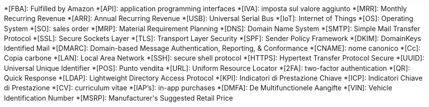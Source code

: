   *[FBA]: Fulfilled by Amazon
  *[API]: application programming interfaces
  *[IVA]: imposta sul valore aggiunto
  *[MRR]: Monthly Recurring Revenue
  *[ARR]: Annual Recurring Revenue
  *[USB]: Universal Serial Bus
  *[IoT]: Internet of Things
  *[OS]: Operating System
  *[SO]: sales order
  *[MRP]: Material Requirement Planning
  *[DNS]: Domain Name System
  *[SMTP]: Simple Mail Transfer Protocol
  *[SSL]: Secure Sockets Layer
  *[TLS]: Transport Layer Security
  *[SPF]: Sender Policy Framework
  *[DKIM]: DomainKeys Identified Mail
  *[DMARC]: Domain-based Message Authentication, Reporting, & Conformance
  *[CNAME]: nome canonico
  *[Cc]: Copia carbone
  *[LAN]: Local Area Network
  *[SSH]: secure shell protocol
  *[HTTPS]: Hypertext Transfer Protocol Secure
  *[UUID]: Universal Unique Identifier
  *[POS]: Punto vendita
  *[URL]: Uniform Resource Locator
  *[2FA]: two-factor authentication
  *[QR]: Quick Response
  *[LDAP]: Lightweight Directory Access Protocol
  *[KPI]: Indicatori di Prestazione Chiave
  *[ICP]: Indicatori Chiave di Prestazione
  *[CV]: curriculum vitae
  *[IAP’s]: in-app purchases
  *[DMFA]: De Multifunctionele Aangifte
  *[VIN]: Vehicle Identification Number
  *[MSRP]: Manufacturer's Suggested Retail Price